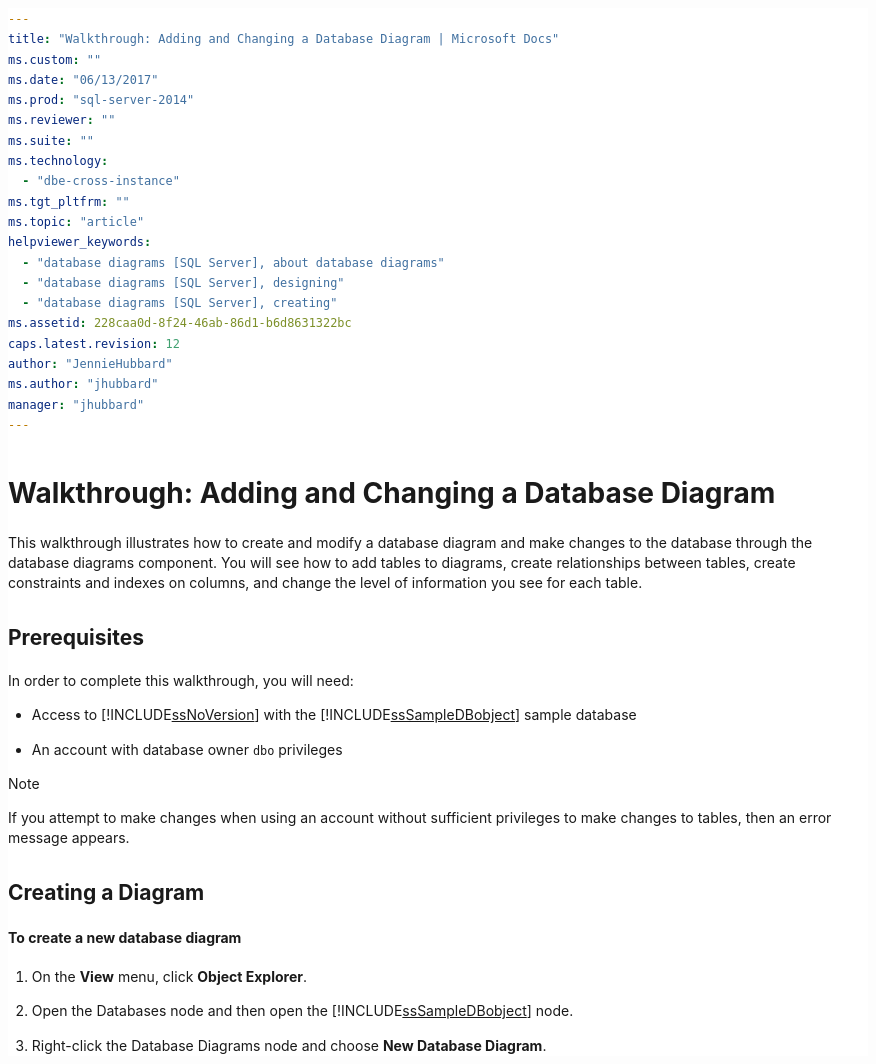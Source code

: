 ```yaml
---
title: "Walkthrough: Adding and Changing a Database Diagram | Microsoft Docs"
ms.custom: ""
ms.date: "06/13/2017"
ms.prod: "sql-server-2014"
ms.reviewer: ""
ms.suite: ""
ms.technology: 
  - "dbe-cross-instance"
ms.tgt_pltfrm: ""
ms.topic: "article"
helpviewer_keywords: 
  - "database diagrams [SQL Server], about database diagrams"
  - "database diagrams [SQL Server], designing"
  - "database diagrams [SQL Server], creating"
ms.assetid: 228caa0d-8f24-46ab-86d1-b6d8631322bc
caps.latest.revision: 12
author: "JennieHubbard"
ms.author: "jhubbard"
manager: "jhubbard"
---
```

# Walkthrough: Adding and Changing a Database Diagram
  This walkthrough illustrates how to create and modify a database diagram and make changes to the database through the database diagrams component. You will see how to add tables to diagrams, create relationships between tables, create constraints and indexes on columns, and change the level of information you see for each table.  
  
## Prerequisites  
 In order to complete this walkthrough, you will need:  
  
-   Access to [!INCLUDE[ssNoVersion](../includes/ssnoversion-md.md)] with the [!INCLUDE[ssSampleDBobject](../includes/sssampledbobject-md.md)] sample database  
  
-   An account with database owner `dbo` privileges  
  
> [!NOTE]  
>  If you attempt to make changes when using an account without sufficient privileges to make changes to tables, then an error message appears.  
  
## Creating a Diagram  
  
#### To create a new database diagram  
  
1.  On the **View** menu, click **Object Explorer**.  
  
2.  Open the Databases node and then open the [!INCLUDE[ssSampleDBobject](../includes/sssampledbobject-md.md)] node.  
  
3.  Right-click the Database Diagrams node and choose **New Database Diagram**.  
  